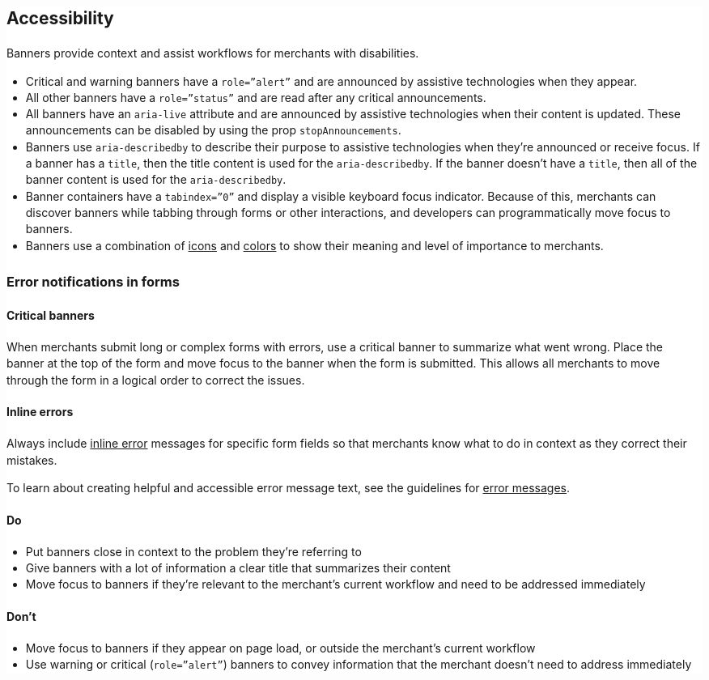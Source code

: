 ## Accessibility

Banners provide context and assist workflows for merchants with disabilities.

- Critical and warning banners have a `role=”alert”` and are announced by assistive technologies when they appear.
- All other banners have a `role=”status”` and are read after any critical announcements.
- All banners have an `aria-live` attribute and are announced by assistive technologies when their content is updated. These announcements can be disabled by using the prop `stopAnnouncements`.
- Banners use `aria-describedby` to describe their purpose to assistive technologies when they’re announced or receive focus. If a banner has a `title`, then the title content is used for the `aria-describedby`. If the banner doesn’t have a `title`, then all of the banner content is used for the `aria-describedby`.
- Banner containers have a `tabindex=”0”` and display a visible keyboard focus indicator. Because of this, merchants can discover banners while tabbing through forms or other interactions, and developers can programmatically move focus to banners.
- Banners use a combination of [icons](https://polaris.shopify.com/design/icons) and [colors](https://polaris.shopify.com/design/colors) to show their meaning and level of importance to merchants.

### Error notifications in forms

#### Critical banners

When merchants submit long or complex forms with errors, use a critical banner to summarize what went wrong. Place the banner at the top of the form and move focus to the banner when the form is submitted. This allows all merchants to move through the form in a logical order to correct the issues.

#### Inline errors

Always include [inline error](https://polaris.shopify.com/components/inline-error) messages for specific form fields so that merchants know what to do in context as they correct their mistakes.

To learn about creating helpful and accessible error message text, see the guidelines for [error messages](https://polaris.shopify.com/patterns/error-messages).



#### Do

- Put banners close in context to the problem they’re referring to
- Give banners with a lot of information a clear title that summarizes their content
- Move focus to banners if they’re relevant to the merchant’s current workflow and need to be addressed immediately

#### Don’t

- Move focus to banners if they appear on page load, or outside the merchant’s current workflow
- Use warning or critical (`role=”alert”`) banners to convey information that the merchant doesn’t need to address immediately


